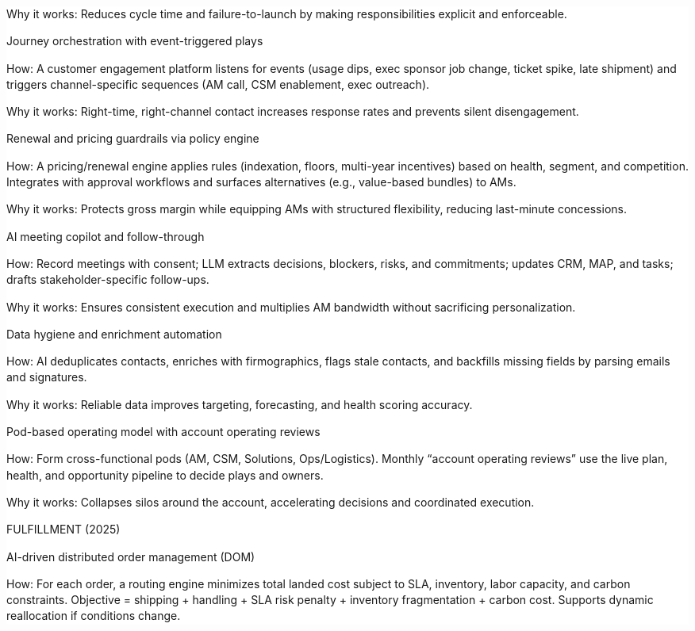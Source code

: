 
Why it works: Reduces cycle time and failure-to-launch by making responsibilities explicit and enforceable.


Journey orchestration with event-triggered plays


How: A customer engagement platform listens for events (usage dips, exec sponsor job change, ticket spike, late shipment) and triggers channel-specific sequences (AM call, CSM enablement, exec outreach).


Why it works: Right-time, right-channel contact increases response rates and prevents silent disengagement.


Renewal and pricing guardrails via policy engine


How: A pricing/renewal engine applies rules (indexation, floors, multi-year incentives) based on health, segment, and competition. Integrates with approval workflows and surfaces alternatives (e.g., value-based bundles) to AMs.


Why it works: Protects gross margin while equipping AMs with structured flexibility, reducing last-minute concessions.


AI meeting copilot and follow-through


How: Record meetings with consent; LLM extracts decisions, blockers, risks, and commitments; updates CRM, MAP, and tasks; drafts stakeholder-specific follow-ups.


Why it works: Ensures consistent execution and multiplies AM bandwidth without sacrificing personalization.


Data hygiene and enrichment automation


How: AI deduplicates contacts, enriches with firmographics, flags stale contacts, and backfills missing fields by parsing emails and signatures.


Why it works: Reliable data improves targeting, forecasting, and health scoring accuracy.


Pod-based operating model with account operating reviews


How: Form cross-functional pods (AM, CSM, Solutions, Ops/Logistics). Monthly “account operating reviews” use the live plan, health, and opportunity pipeline to decide plays and owners.


Why it works: Collapses silos around the account, accelerating decisions and coordinated execution.


FULFILLMENT (2025)


AI-driven distributed order management (DOM)


How: For each order, a routing engine minimizes total landed cost subject to SLA, inventory, labor capacity, and carbon constraints. Objective = shipping + handling + SLA risk penalty + inventory fragmentation + carbon cost. Supports dynamic reallocation if conditions change.
